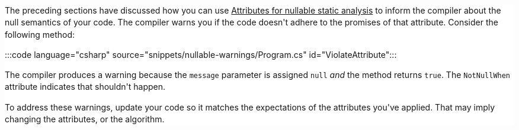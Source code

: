 The preceding sections have discussed how you can use [Attributes for nullable static analysis](language-reference/attributes/nullable-analysis.md) to inform the compiler about the null semantics of your code. The compiler warns you if the code doesn't adhere to the promises of that attribute. Consider the following method:

:::code language="csharp" source="snippets/nullable-warnings/Program.cs" id="ViolateAttribute":::

The compiler produces a warning because the `message` parameter is assigned `null` *and* the method returns `true`. The `NotNullWhen` attribute indicates that shouldn't happen.

To address these warnings, update your code so it matches the expectations of the attributes you've applied. That may imply changing the attributes, or the algorithm.
